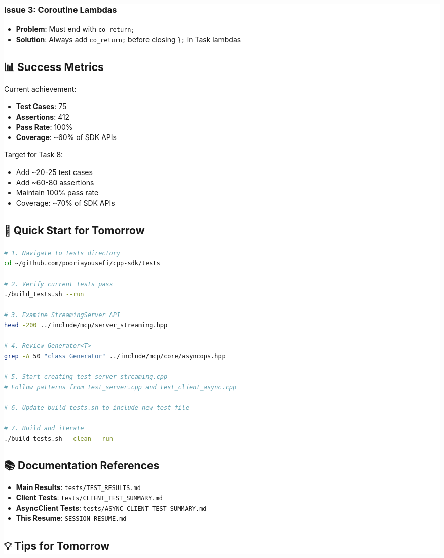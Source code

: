 ### Issue 3: Coroutine Lambdas
- **Problem**: Must end with `co_return;`
- **Solution**: Always add `co_return;` before closing `};` in Task<void> lambdas

## 📊 Success Metrics

Current achievement:
- **Test Cases**: 75
- **Assertions**: 412
- **Pass Rate**: 100%
- **Coverage**: ~60% of SDK APIs

Target for Task 8:
- Add ~20-25 test cases
- Add ~60-80 assertions
- Maintain 100% pass rate
- Coverage: ~70% of SDK APIs

## 🚀 Quick Start for Tomorrow

```bash
# 1. Navigate to tests directory
cd ~/github.com/pooriayousefi/cpp-sdk/tests

# 2. Verify current tests pass
./build_tests.sh --run

# 3. Examine StreamingServer API
head -200 ../include/mcp/server_streaming.hpp

# 4. Review Generator<T>
grep -A 50 "class Generator" ../include/mcp/core/asyncops.hpp

# 5. Start creating test_server_streaming.cpp
# Follow patterns from test_server.cpp and test_client_async.cpp

# 6. Update build_tests.sh to include new test file

# 7. Build and iterate
./build_tests.sh --clean --run
```

## 📚 Documentation References

- **Main Results**: `tests/TEST_RESULTS.md`
- **Client Tests**: `tests/CLIENT_TEST_SUMMARY.md`
- **AsyncClient Tests**: `tests/ASYNC_CLIENT_TEST_SUMMARY.md`
- **This Resume**: `SESSION_RESUME.md`

## 💡 Tips for Tomorrow
